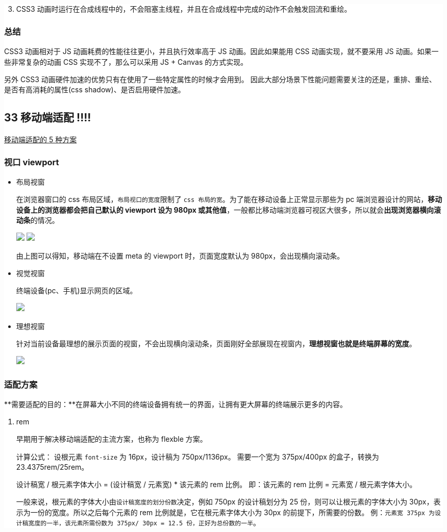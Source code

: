 3. CSS3 动画时运行在合成线程中的，不会阻塞主线程，并且在合成线程中完成的动作不会触发回流和重绘。

### 总结

CSS3 动画相对于 JS 动画耗费的性能往往更小，并且执行效率高于 JS 动画。因此如果能用 CSS 动画实现，就不要采用 JS 动画。如果一些非常复杂的动画 CSS 实现不了，那么可以采用 JS + Canvas 的方式实现。

另外 CSS3 动画硬件加速的优势只有在使用了一些特定属性的时候才会用到。
因此大部分场景下性能问题需要关注的还是，重排、重绘、是否有高消耗的属性(css shadow)、是否启用硬件加速。

## 33 移动端适配 !!!!

[移动端适配的 5 种方案](https://juejin.cn/post/6953091677838344199)

### 视口 viewport

- 布局视窗

  在浏览器窗口的 css 布局区域，`布局视口的宽度`限制了 `css 布局的宽`。为了能在移动设备上正常显示那些为 pc 端浏览器设计的网站，**移动设备上的浏览器都会把自己默认的 viewport 设为 980px 或其他值**，一般都比移动端浏览器可视区大很多，所以就会**出现浏览器横向滚动条**的情况。

  ![](./img/placevp1.awebp)
  ![](./img/placevp2.awebp)

  由上图可以得知，移动端在不设置 meta 的 viewport 时，页面宽度默认为 980px，会出现横向滚动条。

- 视觉视窗

  终端设备(pc、手机)显示网页的区域。

  ![](./img/visualvp.awebp)

- 理想视窗

  针对当前设备最理想的展示页面的视窗，不会出现横向滚动条，页面刚好全部展现在视窗内，**理想视窗也就是终端屏幕的宽度**。

  ![](./img/idealvp.awebp)

### 适配方案

**需要适配的目的：**在屏幕大小不同的终端设备拥有统一的界面，让拥有更大屏幕的终端展示更多的内容。

1. rem

   早期用于解决移动端适配的主流方案，也称为 flexble 方案。

   计算公式：
   设根元素 `font-size` 为 16px，设计稿为 750px/1136px。
   需要一个宽为 375px/400px 的盒子，转换为 23.4375rem/25rem。

   设计稿宽 / 根元素字体大小 = (设计稿宽 / 元素宽) \* 该元素的 rem 比例。
   即：该元素的 rem 比例 = 元素宽 / 根元素字体大小。

   一般来说，根元素的字体大小由`设计稿宽度的划分份数`决定，例如 750px 的设计稿划分为 25 份，则可以让根元素的字体大小为 30px，表示为一份的宽度。所以之后每个元素的 rem 比例就是，它在根元素字体大小为 30px 的前提下，所需要的份数。
   例：`元素宽 375px 为设计稿宽度的一半，该元素所需份数为 375px/ 30px = 12.5 份，正好为总份数的一半`。

